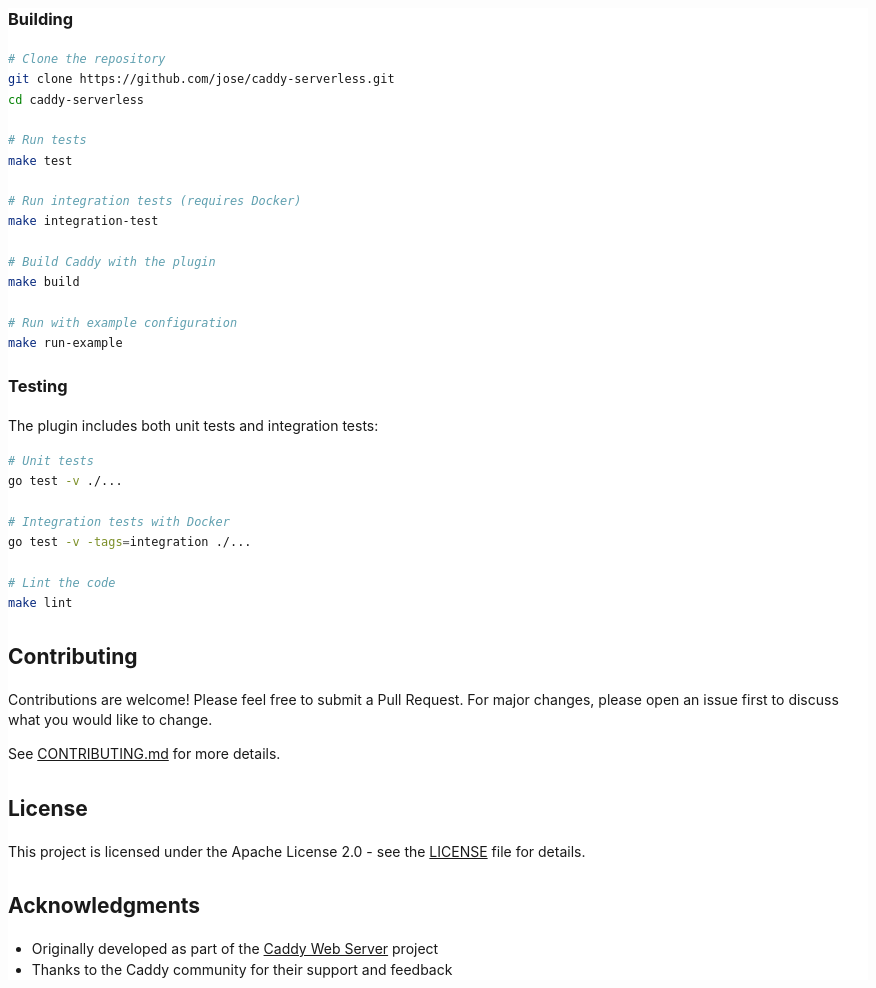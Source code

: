 ### Building

```bash
# Clone the repository
git clone https://github.com/jose/caddy-serverless.git
cd caddy-serverless

# Run tests
make test

# Run integration tests (requires Docker)
make integration-test

# Build Caddy with the plugin
make build

# Run with example configuration
make run-example
```

### Testing

The plugin includes both unit tests and integration tests:

```bash
# Unit tests
go test -v ./...

# Integration tests with Docker
go test -v -tags=integration ./...

# Lint the code
make lint
```

## Contributing

Contributions are welcome! Please feel free to submit a Pull Request. For major changes, please open an issue first to discuss what you would like to change.

See [CONTRIBUTING.md](CONTRIBUTING.md) for more details.

## License

This project is licensed under the Apache License 2.0 - see the [LICENSE](LICENSE) file for details.

## Acknowledgments

- Originally developed as part of the [Caddy Web Server](https://github.com/caddyserver/caddy) project
- Thanks to the Caddy community for their support and feedback
